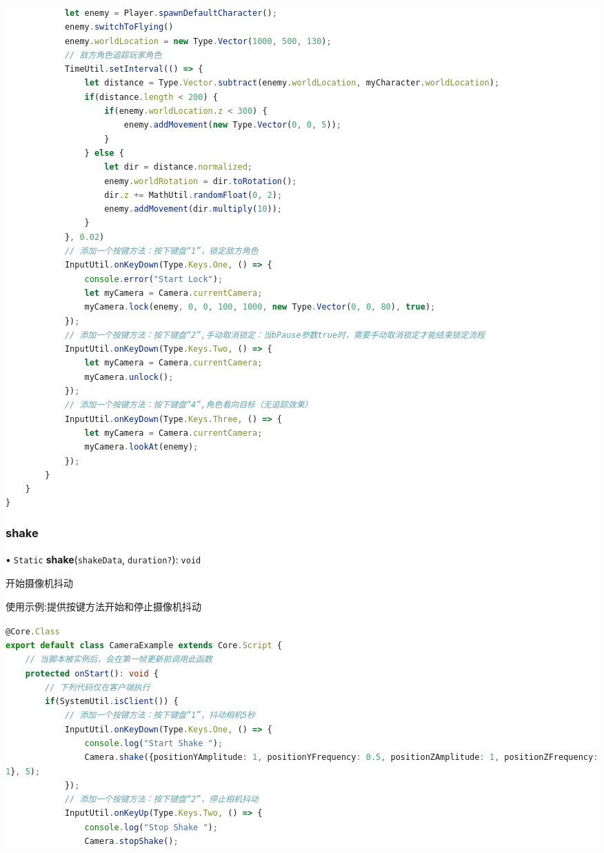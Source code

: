 ```ts
            let enemy = Player.spawnDefaultCharacter();
            enemy.switchToFlying()
            enemy.worldLocation = new Type.Vector(1000, 500, 130);
            // 敌方角色追踪玩家角色
            TimeUtil.setInterval(() => {
                let distance = Type.Vector.subtract(enemy.worldLocation, myCharacter.worldLocation);
                if(distance.length < 200) {
                    if(enemy.worldLocation.z < 300) {
                        enemy.addMovement(new Type.Vector(0, 0, 5));
                    }
                } else {
                    let dir = distance.normalized;
                    enemy.worldRotation = dir.toRotation();
                    dir.z += MathUtil.randomFloat(0, 2);
                    enemy.addMovement(dir.multiply(10));
                }
            }, 0.02)
            // 添加一个按键方法：按下键盘“1”，锁定敌方角色
            InputUtil.onKeyDown(Type.Keys.One, () => {
                console.error("Start Lock");
                let myCamera = Camera.currentCamera;
                myCamera.lock(enemy, 0, 0, 100, 1000, new Type.Vector(0, 0, 80), true);
            });
            // 添加一个按键方法：按下键盘“2”,手动取消锁定：当bPause参数true时，需要手动取消锁定才能结束锁定流程
            InputUtil.onKeyDown(Type.Keys.Two, () => {
                let myCamera = Camera.currentCamera;
                myCamera.unlock();
            });
            // 添加一个按键方法：按下键盘“4”,角色看向目标（无追踪效果）
            InputUtil.onKeyDown(Type.Keys.Three, () => {
                let myCamera = Camera.currentCamera;
                myCamera.lookAt(enemy);
            });
        }
    }
}
```



### shake <Score text="shake" /> 

• `Static` **shake**(`shakeData`, `duration?`): `void` <Badge type="tip" text="client" />

开始摄像机抖动


使用示例:提供按键方法开始和停止摄像机抖动
```ts
@Core.Class
export default class CameraExample extends Core.Script {
    // 当脚本被实例后，会在第一帧更新前调用此函数
    protected onStart(): void {
        // 下列代码仅在客户端执行
        if(SystemUtil.isClient()) {
            // 添加一个按键方法：按下键盘“1”，抖动相机5秒
            InputUtil.onKeyDown(Type.Keys.One, () => {
                console.log("Start Shake ");
                Camera.shake({positionYAmplitude: 1, positionYFrequency: 0.5, positionZAmplitude: 1, positionZFrequency: 1}, 5);
            });
            // 添加一个按键方法：按下键盘“2”，停止相机抖动
            InputUtil.onKeyUp(Type.Keys.Two, () => {
                console.log("Stop Shake ");
                Camera.stopShake();
```